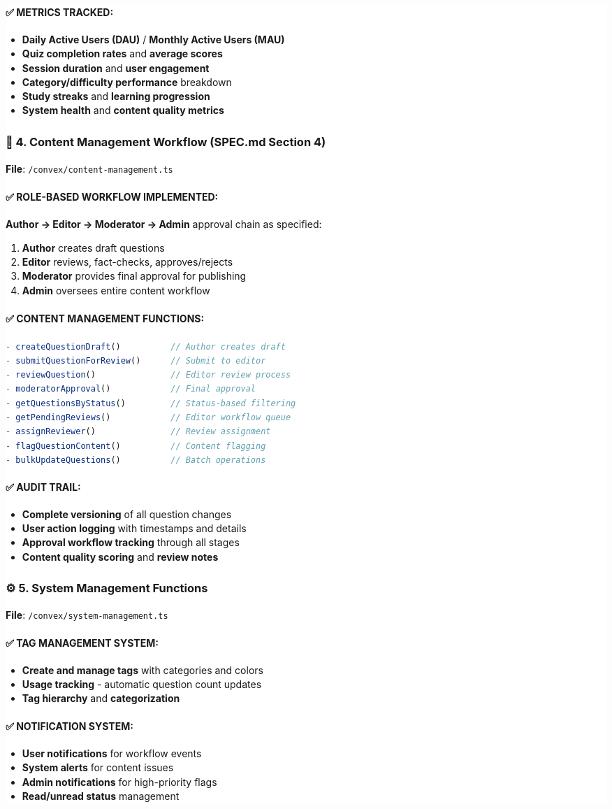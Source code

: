 #### **✅ METRICS TRACKED:**
- **Daily Active Users (DAU)** / **Monthly Active Users (MAU)**
- **Quiz completion rates** and **average scores**
- **Session duration** and **user engagement**
- **Category/difficulty performance** breakdown
- **Study streaks** and **learning progression**
- **System health** and **content quality metrics**

### **📝 4. Content Management Workflow (SPEC.md Section 4)**

**File**: `/convex/content-management.ts`

#### **✅ ROLE-BASED WORKFLOW IMPLEMENTED:**

**Author → Editor → Moderator → Admin** approval chain as specified:

1. **Author** creates draft questions
2. **Editor** reviews, fact-checks, approves/rejects
3. **Moderator** provides final approval for publishing  
4. **Admin** oversees entire content workflow

#### **✅ CONTENT MANAGEMENT FUNCTIONS:**
```typescript
- createQuestionDraft()          // Author creates draft
- submitQuestionForReview()      // Submit to editor
- reviewQuestion()               // Editor review process
- moderatorApproval()            // Final approval
- getQuestionsByStatus()         // Status-based filtering
- getPendingReviews()            // Editor workflow queue
- assignReviewer()               // Review assignment
- flagQuestionContent()          // Content flagging
- bulkUpdateQuestions()          // Batch operations
```

#### **✅ AUDIT TRAIL:**
- **Complete versioning** of all question changes
- **User action logging** with timestamps and details
- **Approval workflow tracking** through all stages
- **Content quality scoring** and **review notes**

### **⚙️ 5. System Management Functions**

**File**: `/convex/system-management.ts`

#### **✅ TAG MANAGEMENT SYSTEM:**
- **Create and manage tags** with categories and colors
- **Usage tracking** - automatic question count updates
- **Tag hierarchy** and **categorization**

#### **✅ NOTIFICATION SYSTEM:**
- **User notifications** for workflow events
- **System alerts** for content issues
- **Admin notifications** for high-priority flags
- **Read/unread status** management
